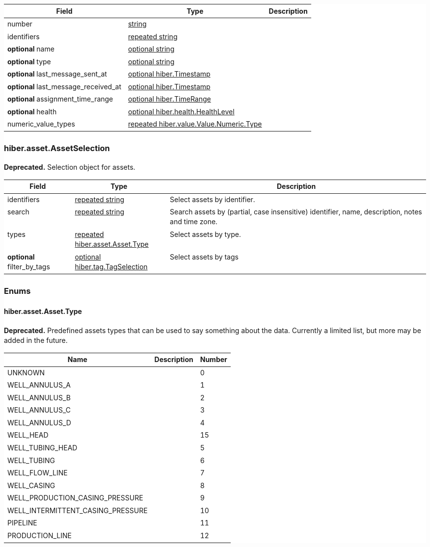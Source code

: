 | Field | Type | Description |
| ----- | ---- | ----------- |
| number | [ string](#string) |  |
| identifiers | [repeated string](#string) |  |
|  **optional** name | [optional string](#string) |  |
|  **optional** type | [optional string](#string) |  |
|  **optional** last_message_sent_at | [optional hiber.Timestamp](#hibertimestamp) |  |
|  **optional** last_message_received_at | [optional hiber.Timestamp](#hibertimestamp) |  |
|  **optional** assignment_time_range | [optional hiber.TimeRange](#hibertimerange) |  |
|  **optional** health | [optional hiber.health.HealthLevel](#hiberhealthhealthlevel) |  |
| numeric_value_types | [repeated hiber.value.Value.Numeric.Type](#hibervaluevaluenumerictype) |  |

### hiber.asset.AssetSelection

<strong>Deprecated.</strong> Selection object for assets.

| Field | Type | Description |
| ----- | ---- | ----------- |
| identifiers | [repeated string](#string) | Select assets by identifier. |
| search | [repeated string](#string) | Search assets by (partial, case insensitive) identifier, name, description, notes and time zone. |
| types | [repeated hiber.asset.Asset.Type](#hiberassetassettype) | Select assets by type. |
|  **optional** filter_by_tags | [optional hiber.tag.TagSelection](#hibertagtagselection) | Select assets by tags |


### Enums
#### hiber.asset.Asset.Type
<strong>Deprecated.</strong> Predefined assets types that can be used to say something about the data.
Currently a limited list, but more may be added in the future.

| Name | Description | Number |
| ---- | ----------- | ------ |
| UNKNOWN |  | 0 |
| WELL_ANNULUS_A |  | 1 |
| WELL_ANNULUS_B |  | 2 |
| WELL_ANNULUS_C |  | 3 |
| WELL_ANNULUS_D |  | 4 |
| WELL_HEAD |  | 15 |
| WELL_TUBING_HEAD |  | 5 |
| WELL_TUBING |  | 6 |
| WELL_FLOW_LINE |  | 7 |
| WELL_CASING |  | 8 |
| WELL_PRODUCTION_CASING_PRESSURE |  | 9 |
| WELL_INTERMITTENT_CASING_PRESSURE |  | 10 |
| PIPELINE |  | 11 |
| PRODUCTION_LINE |  | 12 |
